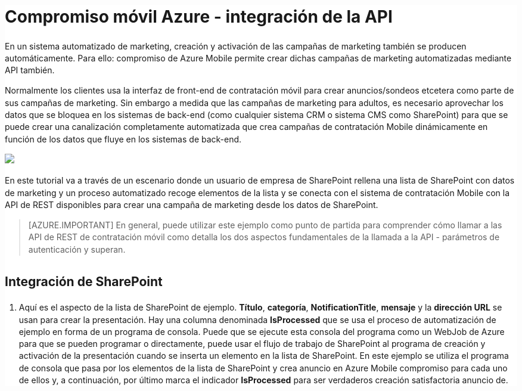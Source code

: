 <properties 
    pageTitle="Compromiso móvil Azure - integración back-end" 
    description="Conectar el compromiso de Azure Mobile con un servidor de SharePoint para crear campañas de SharePoint" 
    services="mobile-engagement" 
    documentationCenter="mobile" 
    authors="piyushjo" 
    manager="dwrede" 
    editor=""/>

<tags 
    ms.service="mobile-engagement" 
    ms.workload="mobile" 
    ms.tgt_pltfrm="mobile-multiple" 
    ms.devlang="dotnet" 
    ms.topic="article" 
    ms.date="08/19/2016" 
    ms.author="piyushjo" />

# <a name="azure-mobile-engagement---api-integration"></a>Compromiso móvil Azure - integración de la API

En un sistema automatizado de marketing, creación y activación de las campañas de marketing también se producen automáticamente. Para ello: compromiso de Azure Mobile permite crear dichas campañas de marketing automatizadas mediante API también. 

Normalmente los clientes usa la interfaz de front-end de contratación móvil para crear anuncios/sondeos etcetera como parte de sus campañas de marketing. Sin embargo a medida que las campañas de marketing para adultos, es necesario aprovechar los datos que se bloquea en los sistemas de back-end (como cualquier sistema CRM o sistema CMS como SharePoint) para que se puede crear una canalización completamente automatizada que crea campañas de contratación Mobile dinámicamente en función de los datos que fluye en los sistemas de back-end. 

![][5]

En este tutorial va a través de un escenario donde un usuario de empresa de SharePoint rellena una lista de SharePoint con datos de marketing y un proceso automatizado recoge elementos de la lista y se conecta con el sistema de contratación Mobile con la API de REST disponibles para crear una campaña de marketing desde los datos de SharePoint. 
 
> [AZURE.IMPORTANT] En general, puede utilizar este ejemplo como punto de partida para comprender cómo llamar a las API de REST de contratación móvil como detalla los dos aspectos fundamentales de la llamada a la API - parámetros de autenticación y superan. 

## <a name="sharepoint-integration"></a>Integración de SharePoint
1. Aquí es el aspecto de la lista de SharePoint de ejemplo. **Título**, **categoría**, **NotificationTitle**, **mensaje** y la **dirección URL** se usan para crear la presentación. Hay una columna denominada **IsProcessed** que se usa el proceso de automatización de ejemplo en forma de un programa de consola. Puede que se ejecute esta consola del programa como un WebJob de Azure para que se pueden programar o directamente, puede usar el flujo de trabajo de SharePoint al programa de creación y activación de la presentación cuando se inserta un elemento en la lista de SharePoint. En este ejemplo se utiliza el programa de consola que pasa por los elementos de la lista de SharePoint y crea anuncio en Azure Mobile compromiso para cada uno de ellos y, a continuación, por último marca el indicador **IsProcessed** para ser verdaderos creación satisfactoria anuncio de.


[1]: ./media/mobile-engagement-sample-backend-integration-sharepoint/sharepointlist.png
[2]: ./media/mobile-engagement-sample-backend-integration-sharepoint/properties.png
[3]: ./media/mobile-engagement-sample-backend-integration-sharepoint/new-announcement.png
[4]: ./media/mobile-engagement-sample-backend-integration-sharepoint/activate-announcement.png
[5]: ./media/mobile-engagement-sample-backend-integration-sharepoint/diagram.png
